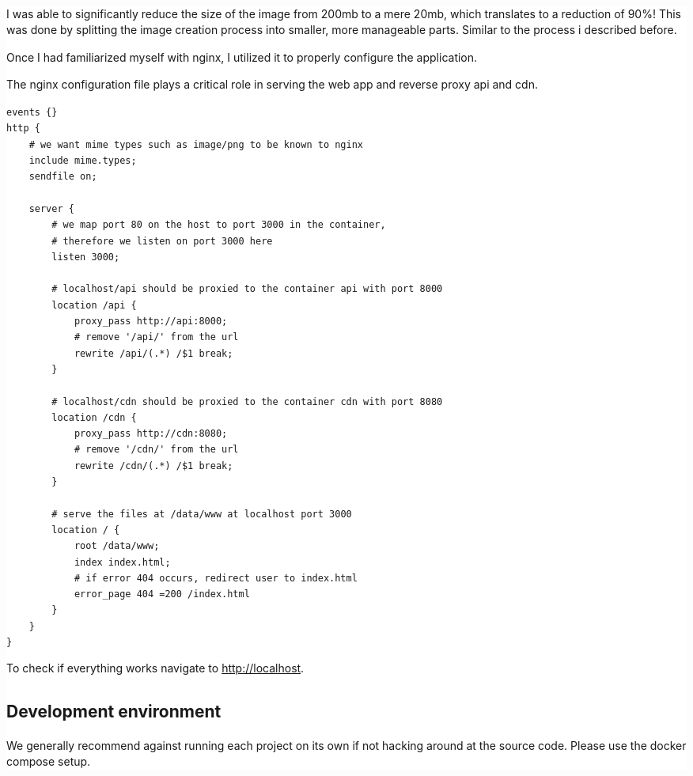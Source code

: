 I was able to significantly reduce the size of the image from 200mb to a mere 20mb, which translates to a reduction of 90%! This was done by splitting the image creation process into smaller, more manageable parts. Similar to the process i described before.

Once I had familiarized myself with nginx, I utilized it to properly configure the application.

The nginx configuration file plays a critical role in serving the web app and reverse proxy api and cdn.

```nginx
events {}
http {
    # we want mime types such as image/png to be known to nginx
    include mime.types;
    sendfile on;

    server {
        # we map port 80 on the host to port 3000 in the container,
        # therefore we listen on port 3000 here
        listen 3000;

        # localhost/api should be proxied to the container api with port 8000
        location /api {
            proxy_pass http://api:8000;
            # remove '/api/' from the url
            rewrite /api/(.*) /$1 break;
        }

        # localhost/cdn should be proxied to the container cdn with port 8080
        location /cdn {
            proxy_pass http://cdn:8080;
            # remove '/cdn/' from the url
            rewrite /cdn/(.*) /$1 break;
        }

        # serve the files at /data/www at localhost port 3000
        location / {
            root /data/www;
            index index.html;
            # if error 404 occurs, redirect user to index.html
            error_page 404 =200 /index.html
        }
    }
}
```

To check if everything works navigate to [http://localhost](http://localhost).

## Development environment

We generally recommend against running each project on its own if not hacking around at the source code.
Please use the docker compose setup.
